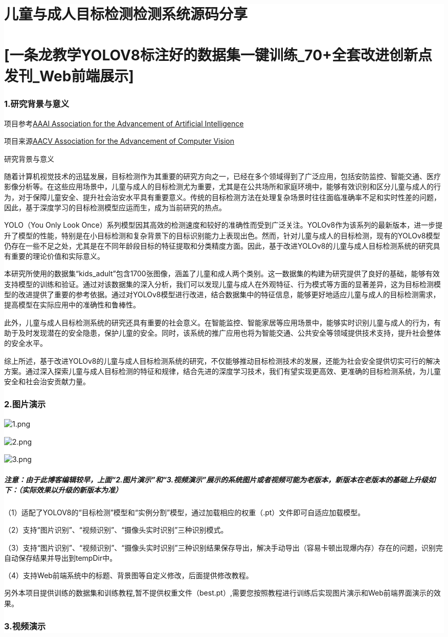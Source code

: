 # 儿童与成人目标检测检测系统源码分享
 # [一条龙教学YOLOV8标注好的数据集一键训练_70+全套改进创新点发刊_Web前端展示]

### 1.研究背景与意义

项目参考[AAAI Association for the Advancement of Artificial Intelligence](https://gitee.com/qunshansj/projects)

项目来源[AACV Association for the Advancement of Computer Vision](https://gitee.com/qunmasj/projects)

研究背景与意义

随着计算机视觉技术的迅猛发展，目标检测作为其重要的研究方向之一，已经在多个领域得到了广泛应用，包括安防监控、智能交通、医疗影像分析等。在这些应用场景中，儿童与成人的目标检测尤为重要，尤其是在公共场所和家庭环境中，能够有效识别和区分儿童与成人的行为，对于保障儿童安全、提升社会治安水平具有重要意义。传统的目标检测方法在处理复杂场景时往往面临准确率不足和实时性差的问题，因此，基于深度学习的目标检测模型应运而生，成为当前研究的热点。

YOLO（You Only Look Once）系列模型因其高效的检测速度和较好的准确性而受到广泛关注。YOLOv8作为该系列的最新版本，进一步提升了模型的性能，特别是在小目标检测和复杂背景下的目标识别能力上表现出色。然而，针对儿童与成人的目标检测，现有的YOLOv8模型仍存在一些不足之处，尤其是在不同年龄段目标的特征提取和分类精度方面。因此，基于改进YOLOv8的儿童与成人目标检测系统的研究具有重要的理论价值和实际意义。

本研究所使用的数据集“kids_adult”包含1700张图像，涵盖了儿童和成人两个类别。这一数据集的构建为研究提供了良好的基础，能够有效支持模型的训练和验证。通过对该数据集的深入分析，我们可以发现儿童与成人在外观特征、行为模式等方面的显著差异，这为目标检测模型的改进提供了重要的参考依据。通过对YOLOv8模型进行改进，结合数据集中的特征信息，能够更好地适应儿童与成人的目标检测需求，提高模型在实际应用中的准确性和鲁棒性。

此外，儿童与成人目标检测系统的研究还具有重要的社会意义。在智能监控、智能家居等应用场景中，能够实时识别儿童与成人的行为，有助于及时发现潜在的安全隐患，保护儿童的安全。同时，该系统的推广应用也将为智能交通、公共安全等领域提供技术支持，提升社会整体的安全水平。

综上所述，基于改进YOLOv8的儿童与成人目标检测系统的研究，不仅能够推动目标检测技术的发展，还能为社会安全提供切实可行的解决方案。通过深入探索儿童与成人目标检测的特征和规律，结合先进的深度学习技术，我们有望实现更高效、更准确的目标检测系统，为儿童安全和社会治安贡献力量。

### 2.图片演示

![1.png](1.png)

![2.png](2.png)

![3.png](3.png)

##### 注意：由于此博客编辑较早，上面“2.图片演示”和“3.视频演示”展示的系统图片或者视频可能为老版本，新版本在老版本的基础上升级如下：（实际效果以升级的新版本为准）

  （1）适配了YOLOV8的“目标检测”模型和“实例分割”模型，通过加载相应的权重（.pt）文件即可自适应加载模型。

  （2）支持“图片识别”、“视频识别”、“摄像头实时识别”三种识别模式。

  （3）支持“图片识别”、“视频识别”、“摄像头实时识别”三种识别结果保存导出，解决手动导出（容易卡顿出现爆内存）存在的问题，识别完自动保存结果并导出到tempDir中。

  （4）支持Web前端系统中的标题、背景图等自定义修改，后面提供修改教程。

  另外本项目提供训练的数据集和训练教程,暂不提供权重文件（best.pt）,需要您按照教程进行训练后实现图片演示和Web前端界面演示的效果。

### 3.视频演示
